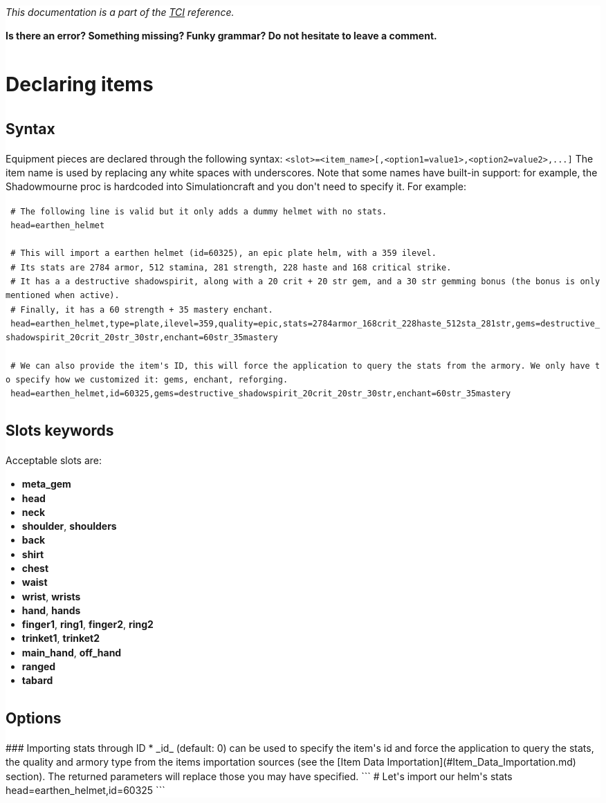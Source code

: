 _This documentation is a part of the [TCI](TextualConfigurationInterface.md) reference._

**Is there an error? Something missing? Funky grammar? Do not hesitate to leave a comment.**



# Declaring items

## Syntax
Equipment pieces are declared through the following syntax: `<slot>=<item_name>[,<option1=value1>,<option2=value2>,...]` The item name is used by replacing any white spaces with underscores. Note that some names have built-in support: for example, the Shadowmourne proc is hardcoded into Simulationcraft and you don't need to specify it. For example:
```
 # The following line is valid but it only adds a dummy helmet with no stats.
 head=earthen_helmet

 # This will import a earthen helmet (id=60325), an epic plate helm, with a 359 ilevel.
 # Its stats are 2784 armor, 512 stamina, 281 strength, 228 haste and 168 critical strike.
 # It has a a destructive shadowspirit, along with a 20 crit + 20 str gem, and a 30 str gemming bonus (the bonus is only mentioned when active).
 # Finally, it has a 60 strength + 35 mastery enchant.
 head=earthen_helmet,type=plate,ilevel=359,quality=epic,stats=2784armor_168crit_228haste_512sta_281str,gems=destructive_shadowspirit_20crit_20str_30str,enchant=60str_35mastery

 # We can also provide the item's ID, this will force the application to query the stats from the armory. We only have to specify how we customized it: gems, enchant, reforging.
 head=earthen_helmet,id=60325,gems=destructive_shadowspirit_20crit_20str_30str,enchant=60str_35mastery

```

## Slots keywords
Acceptable slots are:
  * **meta\_gem**
  * **head**
  * **neck**
  * **shoulder**, **shoulders**
  * **back**
  * **shirt**
  * **chest**
  * **waist**
  * **wrist**, **wrists**
  * **hand**, **hands**
  * **finger1**, **ring1**, **finger2**, **ring2**
  * **trinket1**, **trinket2**
  * **main\_hand**, **off\_hand**
  * **ranged**
  * **tabard**

## Options
<a />
### Importing stats through ID
  * _id_ (default: 0) can be used to specify the item's id and force the application to query the stats, the quality and armory type from the items importation sources (see the [Item Data Importation](#Item_Data_Importation.md) section). The returned parameters will replace those you may have specified.
```
 # Let's import our helm's stats
 head=earthen_helmet,id=60325
```
